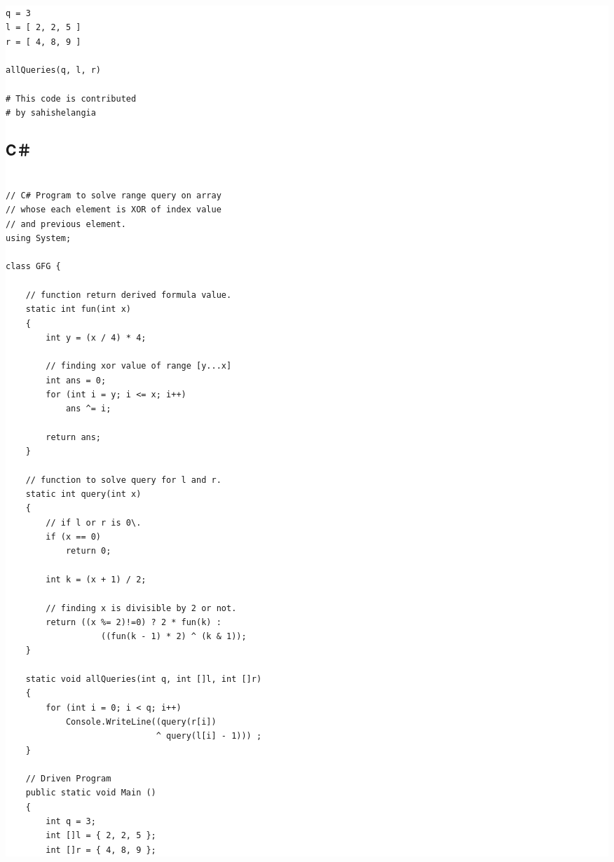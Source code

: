 ```
q = 3
l = [ 2, 2, 5 ]  
r = [ 4, 8, 9 ]  

allQueries(q, l, r)  

# This code is contributed  
# by sahishelangia 

```

## C＃

```

// C# Program to solve range query on array 
// whose each element is XOR of index value 
// and previous element. 
using System; 

class GFG { 

    // function return derived formula value. 
    static int fun(int x) 
    { 
        int y = (x / 4) * 4; 

        // finding xor value of range [y...x] 
        int ans = 0; 
        for (int i = y; i <= x; i++) 
            ans ^= i; 

        return ans; 
    } 

    // function to solve query for l and r. 
    static int query(int x) 
    { 
        // if l or r is 0\. 
        if (x == 0) 
            return 0; 

        int k = (x + 1) / 2; 

        // finding x is divisible by 2 or not. 
        return ((x %= 2)!=0) ? 2 * fun(k) :  
                   ((fun(k - 1) * 2) ^ (k & 1)); 
    } 

    static void allQueries(int q, int []l, int []r) 
    { 
        for (int i = 0; i < q; i++) 
            Console.WriteLine((query(r[i])  
                              ^ query(l[i] - 1))) ; 
    } 

    // Driven Program 
    public static void Main () 
    { 
        int q = 3; 
        int []l = { 2, 2, 5 }; 
        int []r = { 4, 8, 9 }; 

```